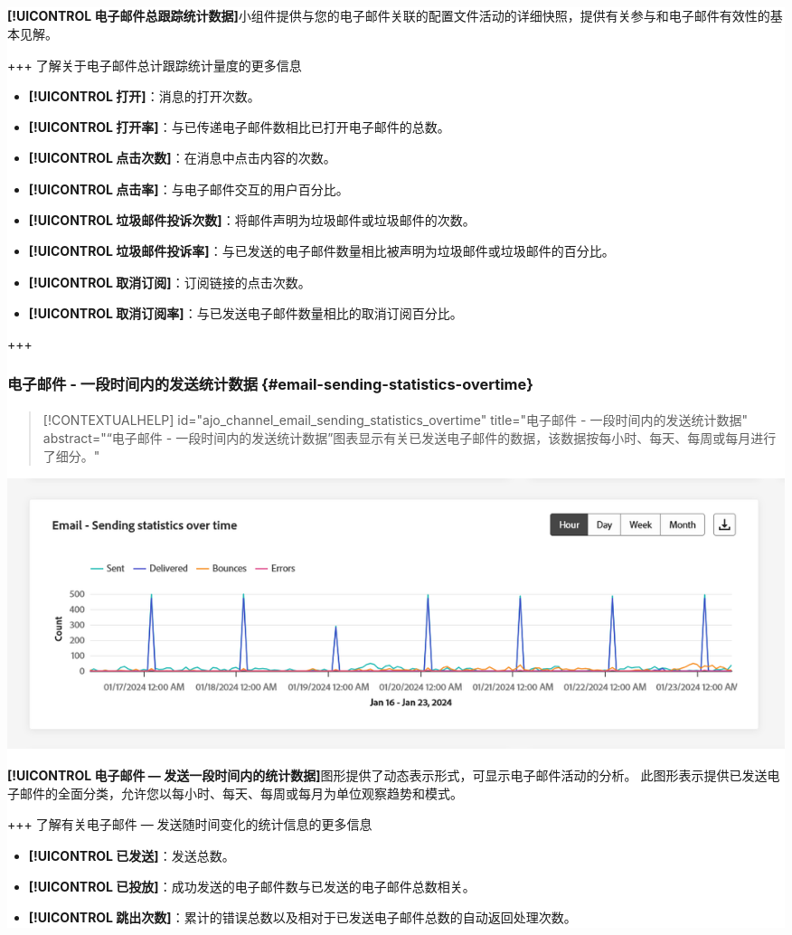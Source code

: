 **[!UICONTROL 电子邮件总跟踪统计数据]**&#x200B;小组件提供与您的电子邮件关联的配置文件活动的详细快照，提供有关参与和电子邮件有效性的基本见解。

+++ 了解关于电子邮件总计跟踪统计量度的更多信息

* **[!UICONTROL 打开]**：消息的打开次数。

* **[!UICONTROL 打开率]**：与已传递电子邮件数相比已打开电子邮件的总数。

* **[!UICONTROL 点击次数]**：在消息中点击内容的次数。

* **[!UICONTROL 点击率]**：与电子邮件交互的用户百分比。

* **[!UICONTROL 垃圾邮件投诉次数]**：将邮件声明为垃圾邮件或垃圾邮件的次数。

* **[!UICONTROL 垃圾邮件投诉率]**：与已发送的电子邮件数量相比被声明为垃圾邮件或垃圾邮件的百分比。

* **[!UICONTROL 取消订阅]**：订阅链接的点击次数。

* **[!UICONTROL 取消订阅率]**：与已发送电子邮件数量相比的取消订阅百分比。

+++

### 电子邮件 - 一段时间内的发送统计数据 {#email-sending-statistics-overtime}

>[!CONTEXTUALHELP]
>id="ajo_channel_email_sending_statistics_overtime"
>title="电子邮件 - 一段时间内的发送统计数据"
>abstract="“电子邮件 - 一段时间内的发送统计数据”图表显示有关已发送电子邮件的数据，该数据按每小时、每天、每周或每月进行了细分。"

![](assets/channel_email_sending_statistics.png)

**[!UICONTROL 电子邮件 — 发送一段时间内的统计数据]**&#x200B;图形提供了动态表示形式，可显示电子邮件活动的分析。 此图形表示提供已发送电子邮件的全面分类，允许您以每小时、每天、每周或每月为单位观察趋势和模式。

+++ 了解有关电子邮件 — 发送随时间变化的统计信息的更多信息

* **[!UICONTROL 已发送]**：发送总数。

* **[!UICONTROL 已投放]**：成功发送的电子邮件数与已发送的电子邮件总数相关。

* **[!UICONTROL 跳出次数]**：累计的错误总数以及相对于已发送电子邮件总数的自动返回处理次数。
